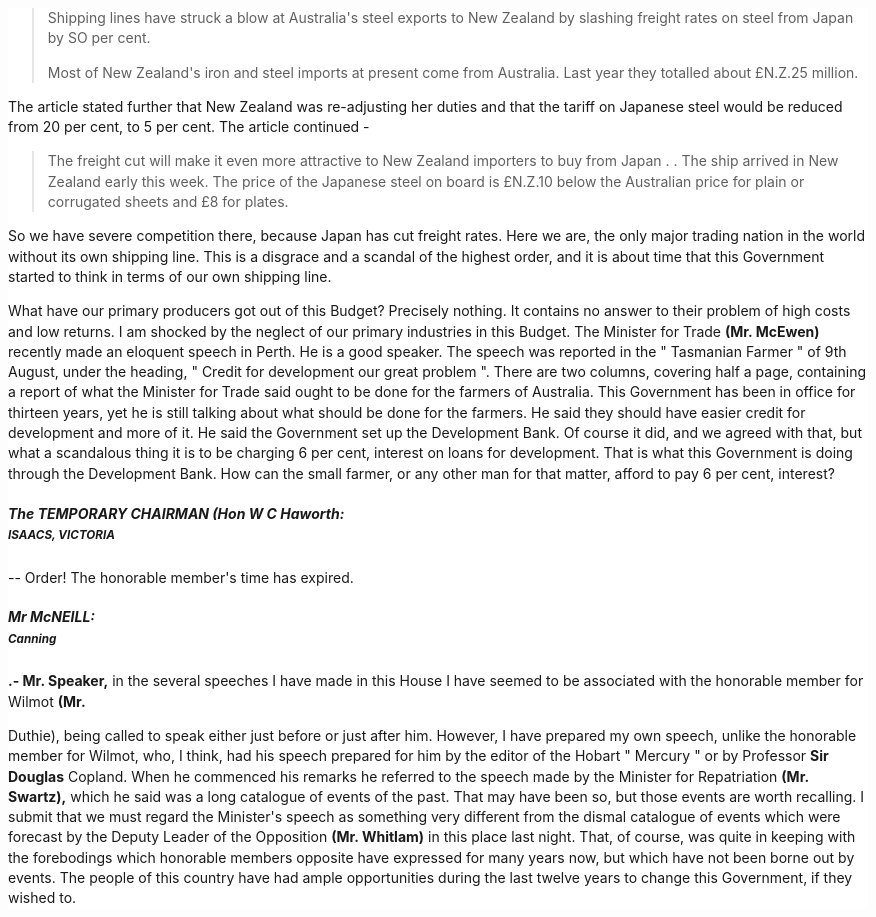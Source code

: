  >Shipping lines have struck a blow at Australia's steel exports to New Zealand by slashing freight rates on steel from Japan by SO per cent. 
  >
  >Most of New Zealand's iron and steel imports at present come from Australia. Last year they totalled about £N.Z.25 million. 

The article stated further that New Zealand was re-adjusting her duties and that the tariff on Japanese steel would be reduced from 20 per cent, to 5 per cent. The article continued - 

  >The freight cut will make it even more attractive to New Zealand importers to buy from Japan  . . The ship arrived in New Zealand early this week. The price of the Japanese steel on board is £N.Z.10 below the Australian price for plain or corrugated sheets and £8 for plates. 

So we have severe competition there, because Japan has cut freight rates. Here we are, the only major trading nation in the world without its own shipping line. This is a disgrace and a scandal of the highest order, and it is about time that this Government started to think in terms of our own shipping line. 

What have our primary producers got out of this Budget? Precisely nothing. It contains no answer to their problem of high costs and low returns. I am shocked by the neglect of our primary industries in this Budget. The Minister for Trade  **(Mr. McEwen)**  recently made an eloquent speech in Perth. He is a good  speaker.  The speech was reported in the " Tasmanian Farmer " of 9th August, under the heading, " Credit for development our great problem ". There are two columns, covering half a page, containing a report of what the Minister for Trade said ought to be done for the farmers of Australia. This Government has been in office for thirteen years, yet he is still talking about what should be done for the farmers. He said they should have easier credit for development and more of it. He said the Government set up the Development Bank. Of course it did, and we agreed with that, but what a scandalous thing it is to be charging 6 per cent, interest on loans for development. That is what this Government is doing through the Development Bank. How can the small farmer, or any other man for that matter, afford to pay 6 per cent, interest? 

##### The TEMPORARY CHAIRMAN (Hon W C Haworth:<br><small class="text-muted">ISAACS, VICTORIA</small>

-- Order! The honorable member's time has expired. 

##### Mr McNEILL:<br><small class="text-muted">Canning</small>


 **.- Mr. Speaker,** in the several speeches I have made in this House I have seemed to be associated with the honorable member for Wilmot  **(Mr.** 

Duthie), being called to speak either just before or just after him. However, I have prepared my own speech, unlike the honorable member for Wilmot, who, I think, had his speech prepared for him by the editor of the Hobart " Mercury " or by Professor  **Sir Douglas**  Copland. When he commenced his remarks he referred to the speech made by the Minister for Repatriation  **(Mr. Swartz),**  which he said was a long catalogue of events of the past. That may have been so, but those events are worth recalling. I submit that we must regard the Minister's speech as something very different from the dismal catalogue of events which were forecast by the  Deputy  Leader of the Opposition  **(Mr. Whitlam)**  in this place last night. That, of course, was quite in keeping with the forebodings which honorable members opposite have expressed for many years now, but which have not been borne out by events. The people of this country have had ample opportunities during the last twelve years to change this Government, if they wished to. 
